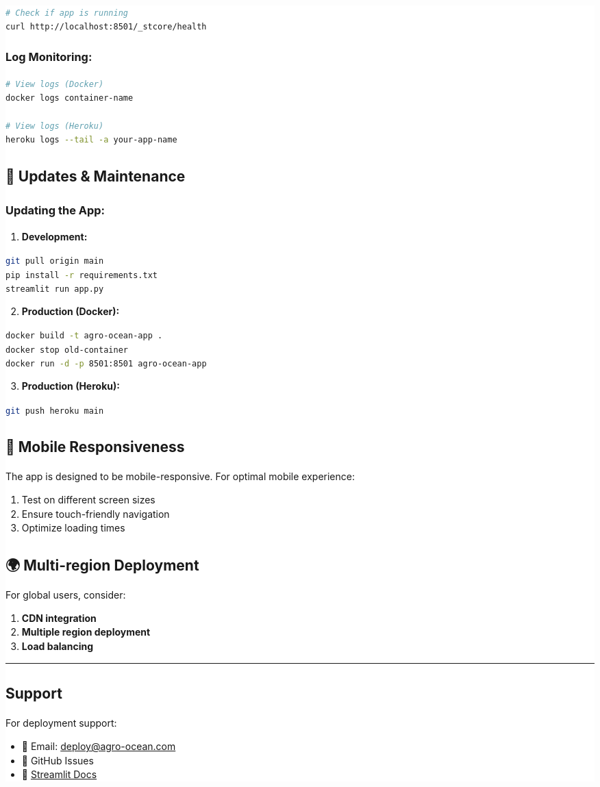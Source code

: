 ```bash
# Check if app is running
curl http://localhost:8501/_stcore/health
```

### Log Monitoring:

```bash
# View logs (Docker)
docker logs container-name

# View logs (Heroku)
heroku logs --tail -a your-app-name
```

## 🔄 Updates & Maintenance

### Updating the App:

1. **Development:**
```bash
git pull origin main
pip install -r requirements.txt
streamlit run app.py
```

2. **Production (Docker):**
```bash
docker build -t agro-ocean-app .
docker stop old-container
docker run -d -p 8501:8501 agro-ocean-app
```

3. **Production (Heroku):**
```bash
git push heroku main
```

## 📱 Mobile Responsiveness

The app is designed to be mobile-responsive. For optimal mobile experience:

1. Test on different screen sizes
2. Ensure touch-friendly navigation
3. Optimize loading times

## 🌍 Multi-region Deployment

For global users, consider:

1. **CDN integration**
2. **Multiple region deployment**
3. **Load balancing**

---

## Support

For deployment support:
- 📧 Email: deploy@agro-ocean.com
- 💬 GitHub Issues
- 📖 [Streamlit Docs](https://docs.streamlit.io/streamlit-cloud)